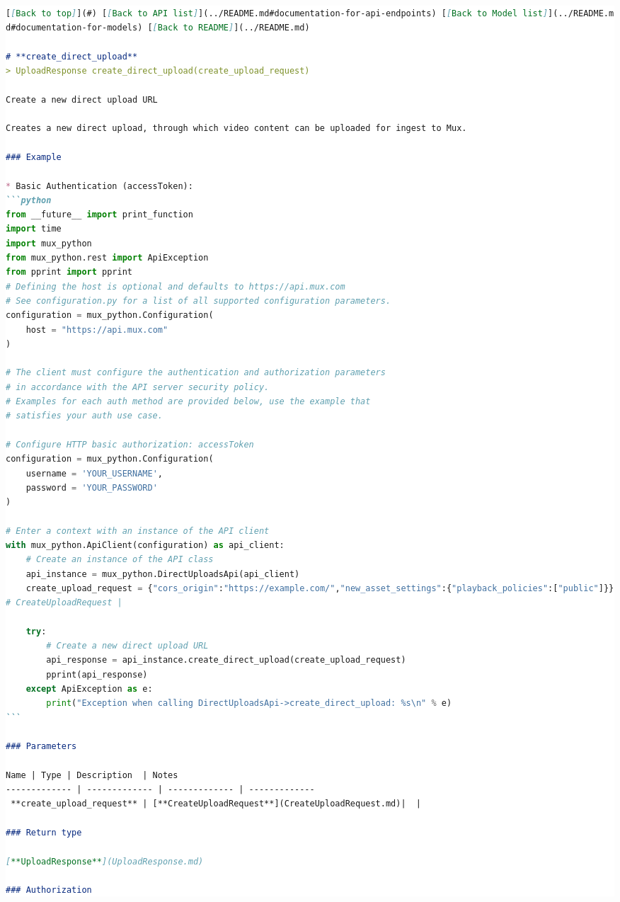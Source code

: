 ````markdown
[[Back to top]](#) [[Back to API list]](../README.md#documentation-for-api-endpoints) [[Back to Model list]](../README.md#documentation-for-models) [[Back to README]](../README.md)

# **create_direct_upload**
> UploadResponse create_direct_upload(create_upload_request)

Create a new direct upload URL

Creates a new direct upload, through which video content can be uploaded for ingest to Mux.

### Example

* Basic Authentication (accessToken):
```python
from __future__ import print_function
import time
import mux_python
from mux_python.rest import ApiException
from pprint import pprint
# Defining the host is optional and defaults to https://api.mux.com
# See configuration.py for a list of all supported configuration parameters.
configuration = mux_python.Configuration(
    host = "https://api.mux.com"
)

# The client must configure the authentication and authorization parameters
# in accordance with the API server security policy.
# Examples for each auth method are provided below, use the example that
# satisfies your auth use case.

# Configure HTTP basic authorization: accessToken
configuration = mux_python.Configuration(
    username = 'YOUR_USERNAME',
    password = 'YOUR_PASSWORD'
)

# Enter a context with an instance of the API client
with mux_python.ApiClient(configuration) as api_client:
    # Create an instance of the API class
    api_instance = mux_python.DirectUploadsApi(api_client)
    create_upload_request = {"cors_origin":"https://example.com/","new_asset_settings":{"playback_policies":["public"]}} # CreateUploadRequest | 

    try:
        # Create a new direct upload URL
        api_response = api_instance.create_direct_upload(create_upload_request)
        pprint(api_response)
    except ApiException as e:
        print("Exception when calling DirectUploadsApi->create_direct_upload: %s\n" % e)
```

### Parameters

Name | Type | Description  | Notes
------------- | ------------- | ------------- | -------------
 **create_upload_request** | [**CreateUploadRequest**](CreateUploadRequest.md)|  | 

### Return type

[**UploadResponse**](UploadResponse.md)

### Authorization

````